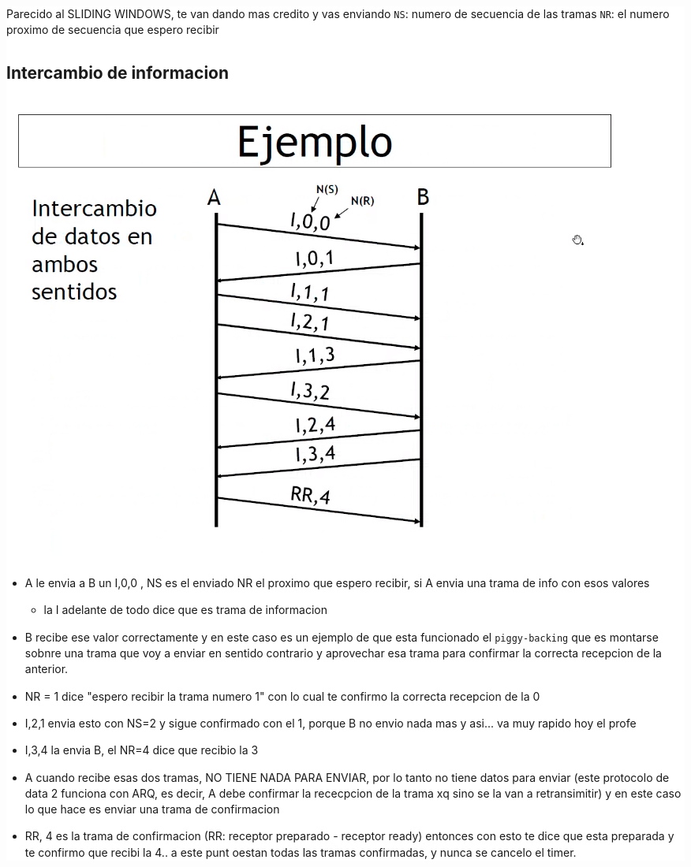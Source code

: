Parecido al SLIDING WINDOWS, te van dando mas credito y vas enviando
`NS`: numero de secuencia de las tramas
`NR`: el numero proximo de secuencia que espero recibir

## Intercambio de informacion
![](images/2022-06-10-19-24-45.png) 
- A le envia a B un I,0,0 , NS es el enviado NR el proximo que espero recibir, si A envia una trama de info con esos valores
    - la I adelante de todo dice que es trama de informacion
- B recibe ese valor correctamente y en este caso es un ejemplo de que esta funcionado el `piggy-backing` que es montarse sobnre una trama que voy a enviar en sentido contrario y aprovechar esa trama para confirmar la correcta recepcion de la anterior.
- NR = 1 dice "espero recibir la trama numero 1" con lo cual te confirmo la correcta recepcion de la 0
- I,2,1 envia esto con NS=2 y sigue confirmado con el 1, porque B no envio nada mas
y asi... va muy rapido hoy el profe

- I,3,4 la envia B, el NR=4 dice que recibio la 3
- A cuando recibe esas dos tramas, NO TIENE NADA PARA ENVIAR, por lo tanto no tiene datos para enviar (este protocolo de data 2 funciona con ARQ, es decir, A debe confirmar la rececpcion de la trama xq sino se la van a retransimitir) y en este caso lo que hace es enviar una trama de confirmacion
- RR, 4 es la trama de confirmacion (RR: receptor preparado - receptor ready) entonces con esto te dice que esta preparada y te confirmo que recibi la 4.. a este punt oestan todas las tramas confirmadas, y nunca se cancelo el timer.
